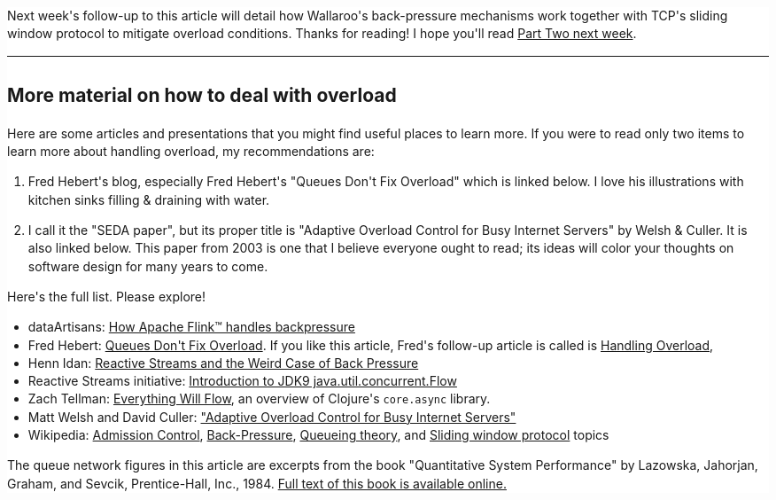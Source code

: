 Next week's follow-up to this article will
detail how Wallaroo's back-pressure mechanisms work together with
TCP's sliding window protocol to mitigate overload conditions.
Thanks for reading!
I hope you'll read [Part Two next week](/2018/04/how-the-end-to-end-back-pressure-mechanism-inside-wallaroo-works/).

---

## More material on how to deal with overload

Here are some articles and presentations that you might find useful
places to learn more.  If you were to read only two items to learn
more about handling overload, my recommendations are:

1. Fred Hebert's blog, especially Fred Hebert's "Queues Don't Fix
Overload" which is linked below.  I love his illustrations with
kitchen sinks filling & draining with water.

2. I call it the "SEDA paper", but its proper title is "Adaptive
Overload Control for Busy Internet Servers" by Welsh & Culler.  It is
also linked below.  This paper from 2003 is one that I believe
everyone ought to read; its ideas will color your thoughts on software
design for many years to come.

<a name="refs"></a>
Here's the full list. Please explore!

* dataArtisans: [How Apache Flink™ handles backpressure](https://data-artisans.com/blog/how-flink-handles-backpressure)
* Fred Hebert: [Queues Don't Fix Overload](https://ferd.ca/queues-don-t-fix-overload.html). If you like this article, Fred's follow-up article is called is
  [Handling Overload](https://ferd.ca/handling-overload.html),
* Henn Idan: [Reactive Streams and the Weird Case of Back Pressure](https://blog.takipi.com/reactive-streams-and-the-weird-case-of-back-pressure/)
* Reactive Streams initiative: [Introduction to JDK9 java.util.concurrent.Flow](http://www.reactive-streams.org)
* Zach Tellman: [Everything Will Flow](https://www.youtube.com/watch?time_continue=1&v=1bNOO3xxMc0),
  an overview of Clojure's `core.async` library.
* Matt Welsh and David Culler: ["Adaptive Overload Control for Busy Internet Servers"](http://static.usenix.org/legacy/events/usits03/tech/welsh.html)
* Wikipedia: [Admission Control](https://en.wikipedia.org/wiki/Admission_control),
[Back-Pressure](https://en.wikipedia.org/wiki/Back_pressure),
[Queueing theory](https://en.wikipedia.org/wiki/Queueing_theory),
and
[Sliding window protocol](https://en.wikipedia.org/wiki/Sliding_window_protocol)
topics

The queue network figures in this article are excerpts from the book
"Quantitative System Performance" by Lazowska, Jahorjan, Graham, and
Sevcik, Prentice-Hall, Inc., 1984.
[Full text of this book is available online.](https://homes.cs.washington.edu/~lazowska/qsp/)
